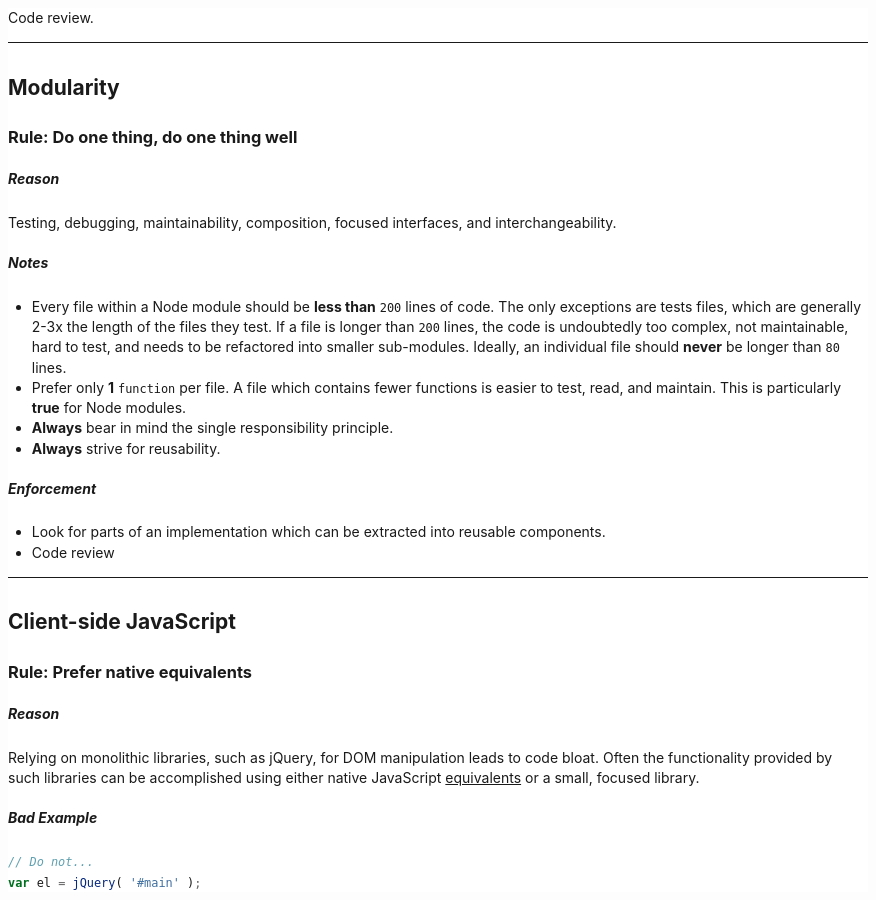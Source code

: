 Code review.







* * *

## Modularity

### Rule: Do one thing, do one thing well

##### Reason

Testing, debugging, maintainability, composition, focused interfaces, and interchangeability.

##### Notes

-   Every file within a Node module should be **less than** `200` lines of code. The only exceptions are tests files, which are generally 2-3x the length of the files they test. If a file is longer than `200` lines, the code is undoubtedly too complex, not maintainable, hard to test, and needs to be refactored into smaller sub-modules. Ideally, an individual file should **never** be longer than `80` lines.
-   Prefer only **1** `function` per file. A file which contains fewer functions is easier to test, read, and maintain. This is particularly **true** for Node modules.
-   **Always** bear in mind the single responsibility principle.
-   **Always** strive for reusability.

##### Enforcement

-   Look for parts of an implementation which can be extracted into reusable components.
-   Code review 







* * *

## Client-side JavaScript

### Rule: Prefer native equivalents

##### Reason

Relying on monolithic libraries, such as jQuery, for DOM manipulation leads to code bloat. Often the functionality provided by such libraries can be accomplished using either native JavaScript [equivalents][native-dom-equivalents] or a small, focused library.

##### Bad Example

```javascript
// Do not...
var el = jQuery( '#main' );
```


[tab-indentation]: http://lea.verou.me/2012/01/why-tabs-are-clearly-superior/
[sublime-text]: http://www.sublimetext.com/
[editorconfig]: http://editorconfig.org/
[sublime-text-editorconfig]: https://github.com/sindresorhus/editorconfig-sublime
[atom-editorconfig]: https://github.com/sindresorhus/atom-editorconfig
[chrome-editorconfig]: https://chrome.google.com/webstore/detail/github-editorconfig/bppnolhdpdfmmpeefopdbpmabdpoefjh?hl=en-US
[ecma-262]: http://www.ecma-international.org/publications/files/ECMA-ST/Ecma-262.pdf
[function-statements]: https://developer.mozilla.org/en-US/docs/Web/JavaScript/Reference/Statements/function
[function-expressions]: https://developer.mozilla.org/en-US/docs/Web/JavaScript/Reference/Operators/function
[hoisting]: https://github.com/buildfirst/buildfirst/tree/master/ch05/04_hoisting
[strict-mode]: https://developer.mozilla.org/en-US/docs/Web/JavaScript/Reference/Strict_mode
[uncaught-exception]: https://nodejs.org/api/process.html#process_event_uncaughtexception
[errbacks]: https://nodejs.org/api/fs.html
[http-status-codes]: https://en.wikipedia.org/wiki/List_of_HTTP_status_codes
[jsdoc]: http://usejsdoc.org/
[fluent-interface]: https://en.wikipedia.org/wiki/Fluent_interface
[native-dom-equivalents]: http://www.sitepoint.com/jquery-vs-raw-javascript-1-dom-forms/
[airbnb]: https://github.com/airbnb/javascript
[idiomatic-js]: https://github.com/rwaldron/idiomatic.js/
[popular-convention]: http://sideeffect.kr/popularconvention/#javascript
[quality-guide]: https://github.com/bevacqua/js
[unix-philosophy]: http://www.catb.org/~esr/writings/taoup/html/ch01s06.html
[license]: https://creativecommons.org/licenses/by-sa/4.0/